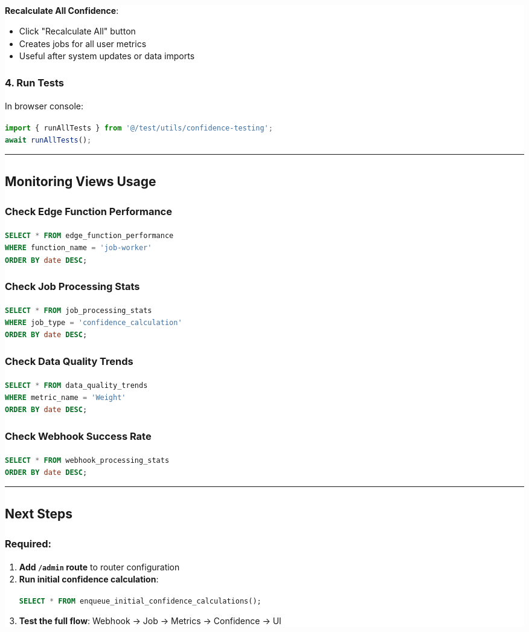 **Recalculate All Confidence**:
- Click "Recalculate All" button
- Creates jobs for all user metrics
- Useful after system updates or data imports

### 4. Run Tests
In browser console:
```javascript
import { runAllTests } from '@/test/utils/confidence-testing';
await runAllTests();
```

---

## Monitoring Views Usage

### Check Edge Function Performance
```sql
SELECT * FROM edge_function_performance 
WHERE function_name = 'job-worker'
ORDER BY date DESC;
```

### Check Job Processing Stats
```sql
SELECT * FROM job_processing_stats
WHERE job_type = 'confidence_calculation'
ORDER BY date DESC;
```

### Check Data Quality Trends
```sql
SELECT * FROM data_quality_trends
WHERE metric_name = 'Weight'
ORDER BY date DESC;
```

### Check Webhook Success Rate
```sql
SELECT * FROM webhook_processing_stats
ORDER BY date DESC;
```

---

## Next Steps

### Required:
1. **Add `/admin` route** to router configuration
2. **Run initial confidence calculation**:
   ```sql
   SELECT * FROM enqueue_initial_confidence_calculations();
   ```
3. **Test the full flow**: Webhook → Job → Metrics → Confidence → UI
